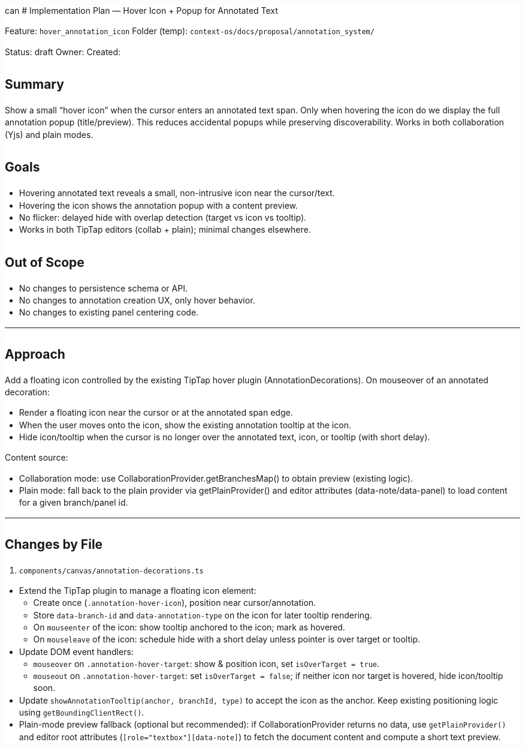 can # Implementation Plan — Hover Icon + Popup for Annotated Text

Feature: `hover_annotation_icon`
Folder (temp): `context-os/docs/proposal/annotation_system/`

Status: draft
Owner: <assign>
Created: <YYYY-MM-DD>

## Summary
Show a small “hover icon” when the cursor enters an annotated text span. Only when hovering the icon do we display the full annotation popup (title/preview). This reduces accidental popups while preserving discoverability. Works in both collaboration (Yjs) and plain modes.

## Goals
- Hovering annotated text reveals a small, non-intrusive icon near the cursor/text.
- Hovering the icon shows the annotation popup with a content preview.
- No flicker: delayed hide with overlap detection (target vs icon vs tooltip).
- Works in both TipTap editors (collab + plain); minimal changes elsewhere.

## Out of Scope
- No changes to persistence schema or API.
- No changes to annotation creation UX, only hover behavior.
- No changes to existing panel centering code.

---

## Approach
Add a floating icon controlled by the existing TipTap hover plugin (AnnotationDecorations). On mouseover of an annotated decoration:
- Render a floating icon near the cursor or at the annotated span edge.
- When the user moves onto the icon, show the existing annotation tooltip at the icon.
- Hide icon/tooltip when the cursor is no longer over the annotated text, icon, or tooltip (with short delay).

Content source:
- Collaboration mode: use CollaborationProvider.getBranchesMap() to obtain preview (existing logic).
- Plain mode: fall back to the plain provider via getPlainProvider() and editor attributes (data-note/data-panel) to load content for a given branch/panel id.

---

## Changes by File

1) `components/canvas/annotation-decorations.ts`
- Extend the TipTap plugin to manage a floating icon element:
  - Create once (`.annotation-hover-icon`), position near cursor/annotation.
  - Store `data-branch-id` and `data-annotation-type` on the icon for later tooltip rendering.
  - On `mouseenter` of the icon: show tooltip anchored to the icon; mark as hovered.
  - On `mouseleave` of the icon: schedule hide with a short delay unless pointer is over target or tooltip.
- Update DOM event handlers:
  - `mouseover` on `.annotation-hover-target`: show & position icon, set `isOverTarget = true`.
  - `mouseout` on `.annotation-hover-target`: set `isOverTarget = false`; if neither icon nor target is hovered, hide icon/tooltip soon.
- Update `showAnnotationTooltip(anchor, branchId, type)` to accept the icon as the anchor. Keep existing positioning logic using `getBoundingClientRect()`.
- Plain-mode preview fallback (optional but recommended): if CollaborationProvider returns no data, use `getPlainProvider()` and editor root attributes (`[role="textbox"][data-note]`) to fetch the document content and compute a short text preview.
